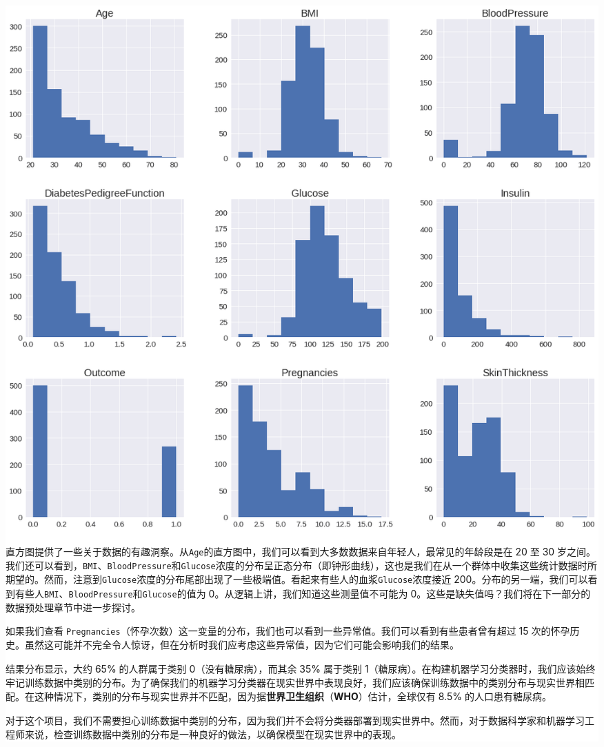 ![](img/5a73eaea-dfa6-4131-954b-2163e03e0476.png)

直方图提供了一些关于数据的有趣洞察。从`Age`的直方图中，我们可以看到大多数数据来自年轻人，最常见的年龄段是在 20 至 30 岁之间。我们还可以看到，`BMI`、`BloodPressure`和`Glucose`浓度的分布呈正态分布（即钟形曲线），这也是我们在从一个群体中收集这些统计数据时所期望的。然而，注意到`Glucose`浓度的分布尾部出现了一些极端值。看起来有些人的血浆`Glucose`浓度接近 200。分布的另一端，我们可以看到有些人`BMI`、`BloodPressure`和`Glucose`的值为 0。从逻辑上讲，我们知道这些测量值不可能为 0。这些是缺失值吗？我们将在下一部分的数据预处理章节中进一步探讨。

如果我们查看 `Pregnancies`（怀孕次数）这一变量的分布，我们也可以看到一些异常值。我们可以看到有些患者曾有超过 15 次的怀孕历史。虽然这可能并不完全令人惊讶，但在分析时我们应考虑这些异常值，因为它们可能会影响我们的结果。

结果分布显示，大约 65% 的人群属于类别 0（没有糖尿病），而其余 35% 属于类别 1（糖尿病）。在构建机器学习分类器时，我们应该始终牢记训练数据中类别的分布。为了确保我们的机器学习分类器在现实世界中表现良好，我们应该确保训练数据中的类别分布与现实世界相匹配。在这种情况下，类别的分布与现实世界并不匹配，因为据**世界卫生组织**（**WHO**）估计，全球仅有 8.5% 的人口患有糖尿病。

对于这个项目，我们不需要担心训练数据中类别的分布，因为我们并不会将分类器部署到现实世界中。然而，对于数据科学家和机器学习工程师来说，检查训练数据中类别的分布是一种良好的做法，以确保模型在现实世界中的表现。

